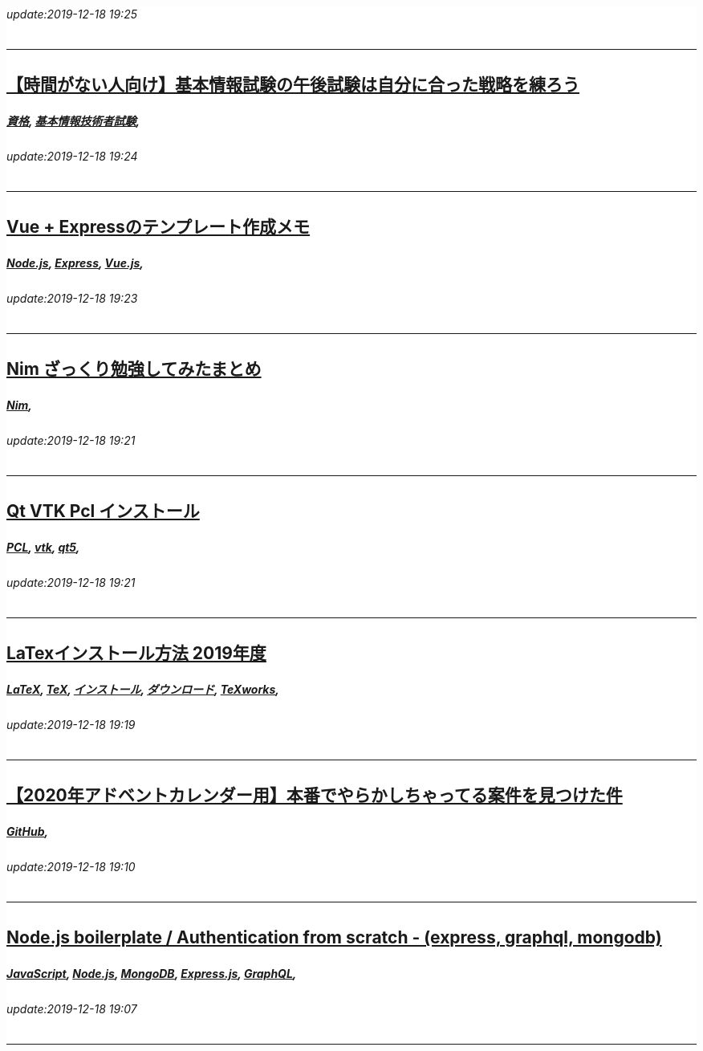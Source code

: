 ###### update:2019-12-18 19:25
---
## [【時間がない人向け】基本情報試験の午後試験は自分に合った戦略を練ろう](https://qiita.com/sknrsn/items/2c51ba2c18e656acbf3c)
##### [資格](https://qiita.com/tags/資格), [基本情報技術者試験](https://qiita.com/tags/基本情報技術者試験), 
###### update:2019-12-18 19:24
---
## [Vue + Expressのテンプレート作成メモ](https://qiita.com/utti0331/items/486488ce0420451bf0cb)
##### [Node.js](https://qiita.com/tags/Node.js), [Express](https://qiita.com/tags/Express), [Vue.js](https://qiita.com/tags/Vue.js), 
###### update:2019-12-18 19:23
---
## [Nim ざっくり勉強してみたまとめ](https://qiita.com/zk_phi/items/ab1ec2575f27f921dcf5)
##### [Nim](https://qiita.com/tags/Nim), 
###### update:2019-12-18 19:21
---
## [Qt VTK Pcl インストール](https://qiita.com/hpno/items/2729694b9e0ba944842a)
##### [PCL](https://qiita.com/tags/PCL), [vtk](https://qiita.com/tags/vtk), [qt5](https://qiita.com/tags/qt5), 
###### update:2019-12-18 19:21
---
## [LaTexインストール方法 2019年度](https://qiita.com/kantakunspace/items/2add68a0e60b8ce4beea)
##### [LaTeX](https://qiita.com/tags/LaTeX), [TeX](https://qiita.com/tags/TeX), [インストール](https://qiita.com/tags/インストール), [ダウンロード](https://qiita.com/tags/ダウンロード), [TeXworks](https://qiita.com/tags/TeXworks), 
###### update:2019-12-18 19:19
---
## [【2020年アドベントカレンダー用】本番でやらかしちゃってる案件を見つけた件](https://qiita.com/mikkame/items/6bfcd5ab3e463ffc9944)
##### [GitHub](https://qiita.com/tags/GitHub), 
###### update:2019-12-18 19:10
---
## [Node.js boilerplate / Authentication from scratch - (express, graphql, mongodb)](https://qiita.com/watscho/items/f77ecdb601bbfd99296b)
##### [JavaScript](https://qiita.com/tags/JavaScript), [Node.js](https://qiita.com/tags/Node.js), [MongoDB](https://qiita.com/tags/MongoDB), [Express.js](https://qiita.com/tags/Express.js), [GraphQL](https://qiita.com/tags/GraphQL), 
###### update:2019-12-18 19:07
---